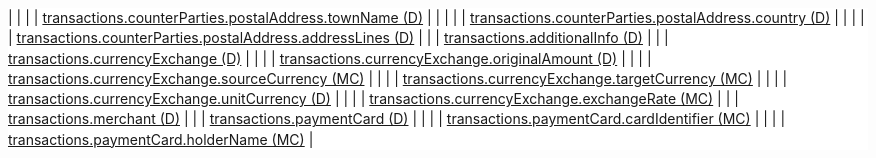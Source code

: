 |                                                                                                             |                                                                                                                                                    |                                                                                                                                                                        | [transactions.counterParties.postalAddress.townName (D)](https:/dokumentasjon.dsop.no/dsop_v2fellesstandard_transactions.html#transactionscounterpartiespostaladdresstownname)                             |
|                                                                                                             |                                                                                                                                                    |                                                                                                                                                                        | [transactions.counterParties.postalAddress.country (D)](https:/dokumentasjon.dsop.no/dsop_v2fellesstandard_transactions.html#transactionscounterpartiespostaladdresscountry)                               |
|                                                                                                             |                                                                                                                                                    |                                                                                                                                                                        | [transactions.counterParties.postalAddress.addressLines (D)](https:/dokumentasjon.dsop.no/dsop_v2fellesstandard_transactions.html#transactionscounterpartiespostaladdressaddresslines)                     |
|                                                                                                             | [transactions.additionalInfo (D)](https:/dokumentasjon.dsop.no/dsop_v2fellesstandard_transactions.html#transactionsadditionalinfo)                |
|                                                                                                             | [transactions.currencyExchange (D)](https:/dokumentasjon.dsop.no/dsop_v2fellesstandard_transactions.html#transactionscurrencyexchange)            |
|                                                                                                             |                                                                                                                                                    | [transactions.currencyExchange.originalAmount (D)](https:/dokumentasjon.dsop.no/dsop_v2fellesstandard_transactions.html#transactionscurrencyexchangeoriginalamount)   |
|                                                                                                             |                                                                                                                                                    | [transactions.currencyExchange.sourceCurrency (MC)](https:/dokumentasjon.dsop.no/dsop_v2fellesstandard_transactions.html#transactionscurrencyexchangesourcecurrency)  |
|                                                                                                             |                                                                                                                                                    | [transactions.currencyExchange.targetCurrency (MC)](https:/dokumentasjon.dsop.no/dsop_v2fellesstandard_transactions.html#transactionscurrencyexchangetargetcurrency)  |
|                                                                                                             |                                                                                                                                                    | [transactions.currencyExchange.unitCurrency (D)](https:/dokumentasjon.dsop.no/dsop_v2fellesstandard_transactions.html#transactionscurrencyexchangeunitcurrency)       |
|                                                                                                             |                                                                                                                                                    | [transactions.currencyExchange.exchangeRate (MC)](https:/dokumentasjon.dsop.no/dsop_v2fellesstandard_transactions.html#transactionscurrencyexchangeexchangerate)      |
|                                                                                                             | [transactions.merchant (D)](https:/dokumentasjon.dsop.no/dsop_v2fellesstandard_transactions.html#transactionsmerchant)                            |
|                                                                                                             | [transactions.paymentCard (D)](https:/dokumentasjon.dsop.no/dsop_v2fellesstandard_transactions.html#transactionspaymentcard)                      |
|                                                                                                             |                                                                                                                                                    | [transactions.paymentCard.cardIdentifier (MC)](https:/dokumentasjon.dsop.no/dsop_v2fellesstandard_transactions.html#transactionspaymentcardcardidentifier)            |
|                                                                                                             |                                                                                                                                                    | [transactions.paymentCard.holderName (MC)](https:/dokumentasjon.dsop.no/dsop_v2fellesstandard_transactions.html#transactionspaymentcardholdername)                    |